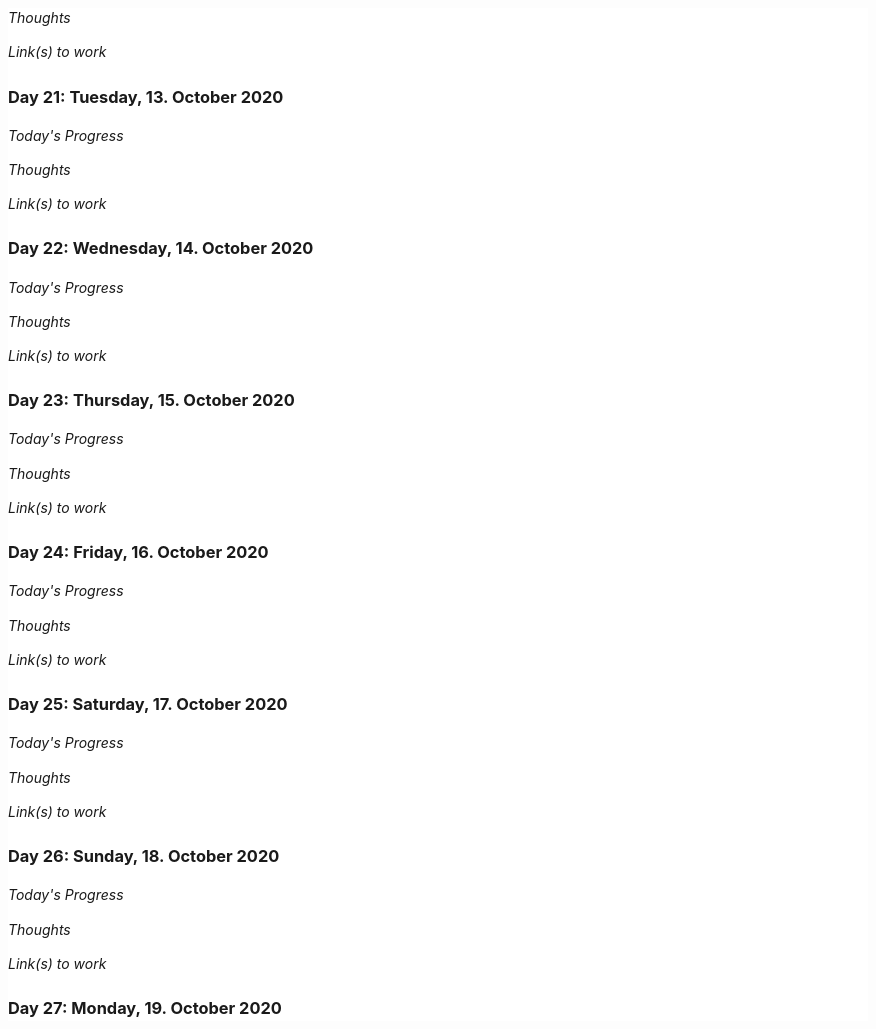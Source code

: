 *Thoughts*

*Link(s) to work*


### Day 21: Tuesday, 13. October 2020

*Today's Progress*

*Thoughts*

*Link(s) to work*


### Day 22: Wednesday, 14. October 2020

*Today's Progress*

*Thoughts*

*Link(s) to work*


### Day 23: Thursday, 15. October 2020

*Today's Progress*

*Thoughts*

*Link(s) to work*


### Day 24: Friday, 16. October 2020

*Today's Progress*

*Thoughts*

*Link(s) to work*


### Day 25: Saturday, 17. October 2020

*Today's Progress*

*Thoughts*

*Link(s) to work*


### Day 26: Sunday, 18. October 2020

*Today's Progress*

*Thoughts*

*Link(s) to work*


### Day 27: Monday, 19. October 2020
